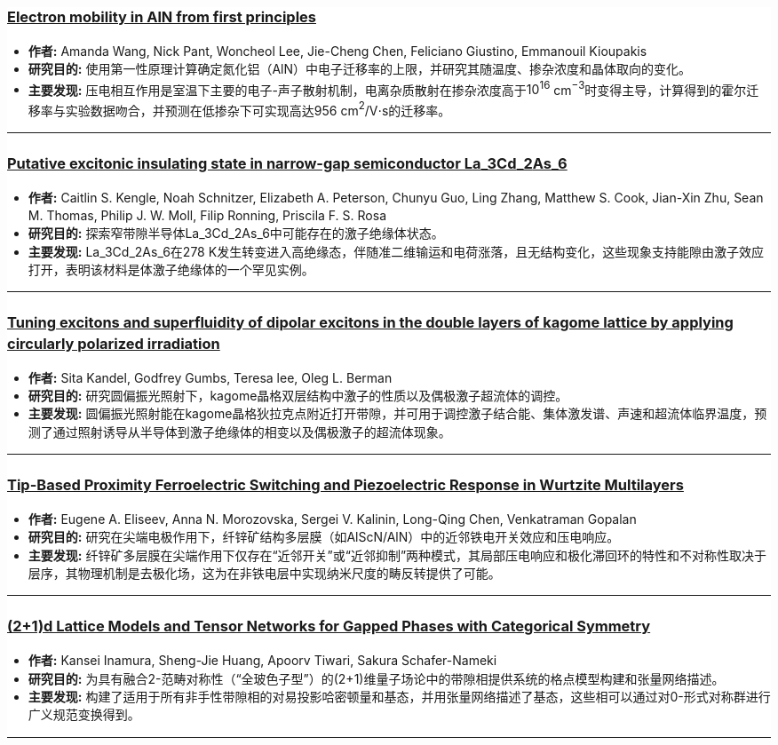 
### [Electron mobility in AlN from first principles](http://arxiv.org/abs/2506.09240v1)
- **作者:** Amanda Wang, Nick Pant, Woncheol Lee, Jie-Cheng Chen, Feliciano Giustino, Emmanouil Kioupakis
- **研究目的:** 使用第一性原理计算确定氮化铝（AlN）中电子迁移率的上限，并研究其随温度、掺杂浓度和晶体取向的变化。
- **主要发现:** 压电相互作用是室温下主要的电子-声子散射机制，电离杂质散射在掺杂浓度高于$10^{16}$ cm$^{-3}$时变得主导，计算得到的霍尔迁移率与实验数据吻合，并预测在低掺杂下可实现高达$956$ cm$^2$/V$\cdot$s的迁移率。

---

### [Putative excitonic insulating state in narrow-gap semiconductor La$\_3$Cd$\_2$As$\_6$](http://arxiv.org/abs/2506.09235v1)
- **作者:** Caitlin S. Kengle, Noah Schnitzer, Elizabeth A. Peterson, Chunyu Guo, Ling Zhang, Matthew S. Cook, Jian-Xin Zhu, Sean M. Thomas, Philip J. W. Moll, Filip Ronning, Priscila F. S. Rosa
- **研究目的:** 探索窄带隙半导体La$\_3$Cd$\_2$As$\_6$中可能存在的激子绝缘体状态。
- **主要发现:** La$\_3$Cd$\_2$As$\_6$在278 K发生转变进入高绝缘态，伴随准二维输运和电荷涨落，且无结构变化，这些现象支持能隙由激子效应打开，表明该材料是体激子绝缘体的一个罕见实例。

---

### [Tuning excitons and superfluidity of dipolar excitons in the double layers of kagome lattice by applying circularly polarized irradiation](http://arxiv.org/abs/2506.09228v1)
- **作者:** Sita Kandel, Godfrey Gumbs, Teresa lee, Oleg L. Berman
- **研究目的:** 研究圆偏振光照射下，kagome晶格双层结构中激子的性质以及偶极激子超流体的调控。
- **主要发现:** 圆偏振光照射能在kagome晶格狄拉克点附近打开带隙，并可用于调控激子结合能、集体激发谱、声速和超流体临界温度，预测了通过照射诱导从半导体到激子绝缘体的相变以及偶极激子的超流体现象。

---

### [Tip-Based Proximity Ferroelectric Switching and Piezoelectric Response in Wurtzite Multilayers](http://arxiv.org/abs/2506.09196v1)
- **作者:** Eugene A. Eliseev, Anna N. Morozovska, Sergei V. Kalinin, Long-Qing Chen, Venkatraman Gopalan
- **研究目的:** 研究在尖端电极作用下，纤锌矿结构多层膜（如AlScN/AlN）中的近邻铁电开关效应和压电响应。
- **主要发现:** 纤锌矿多层膜在尖端作用下仅存在“近邻开关”或“近邻抑制”两种模式，其局部压电响应和极化滞回环的特性和不对称性取决于层序，其物理机制是去极化场，这为在非铁电层中实现纳米尺度的畴反转提供了可能。

---

### [(2+1)d Lattice Models and Tensor Networks for Gapped Phases with Categorical Symmetry](http://arxiv.org/abs/2506.09177v1)
- **作者:** Kansei Inamura, Sheng-Jie Huang, Apoorv Tiwari, Sakura Schafer-Nameki
- **研究目的:** 为具有融合2-范畴对称性（“全玻色子型”）的(2+1)维量子场论中的带隙相提供系统的格点模型构建和张量网络描述。
- **主要发现:** 构建了适用于所有非手性带隙相的对易投影哈密顿量和基态，并用张量网络描述了基态，这些相可以通过对0-形式对称群进行广义规范变换得到。

---
